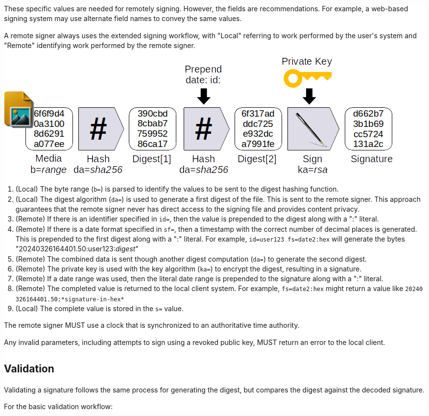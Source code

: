 These specific values are needed for remotely signing. However, the fields are recommendations. For example, a web-based signing system may use alternate field names to convey the same values.

A remote signer always uses the extended signing workflow, with "Local" referring to work performed by the user's system and "Remote" identifying work performed by the remote signer.

![SEAL basic signing workflow](/docs/workflow-sign2.png)

1. (Local) The byte range (`b=`) is parsed to identify the values to be sent to the digest hashing function.
2. (Local) The digest algorithm (`da=`) is used to generate a first digest of the file. This is sent to the remote signer. This approach guarantees that the remote signer never has direct access to the signing file and provides content privacy.
3. (Remote) If there is an identifier specified in `id=`, then the value is prepended to the digest along with a ":" literal.
4. (Remote) If there is a date format specified in `sf=`, then a timestamp with the correct number of decimal places is generated. This is prepended to the first digest along with a ":" literal. For example, `id=user123 fs=date2:hex` will generate the bytes "20240326164401.50:user123:*digest*"
5. (Remote) The combined data is sent though another digest computation (`da=`) to generate the second digest.
6. (Remote) The private key is used with the key algorithm (`ka=`) to encrypt the digest, resulting in a signature.
7. (Remote) If a date range was used, then the literal date range is prepended to the signature along with a ":" literal.
8. (Remote) The completed value is returned to the local client system.  For example, `fs=date2:hex` might return a value like `20240326164401.50:*signature-in-hex*`
9. (Local) The complete value is stored in the `s=` value.

The remote signer MUST use a clock that is synchronized to an authoritative time authority.

Any invalid parameters, including attempts to sign using a revoked public key, MUST return an error to the local client.

## Validation
Validating a signature follows the same process for generating the digest, but compares the digest against the decoded signature.

For the basic validation workflow:
